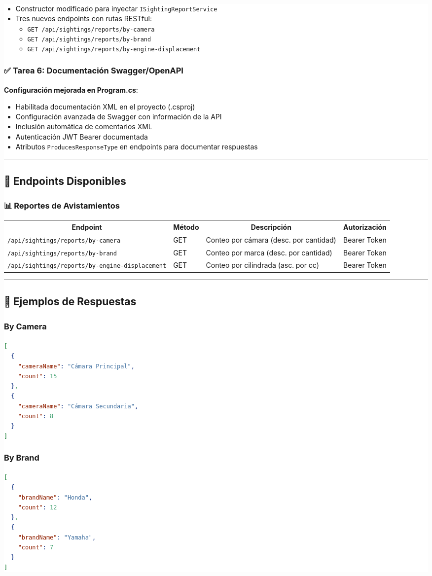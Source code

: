 - Constructor modificado para inyectar `ISightingReportService`
- Tres nuevos endpoints con rutas RESTful:
  - `GET /api/sightings/reports/by-camera`
  - `GET /api/sightings/reports/by-brand`
  - `GET /api/sightings/reports/by-engine-displacement`

### ✅ Tarea 6: Documentación Swagger/OpenAPI
**Configuración mejorada en Program.cs**:

- Habilitada documentación XML en el proyecto (.csproj)
- Configuración avanzada de Swagger con información de la API
- Inclusión automática de comentarios XML
- Autenticación JWT Bearer documentada
- Atributos `ProducesResponseType` en endpoints para documentar respuestas

---

## 🚀 Endpoints Disponibles

### 📊 Reportes de Avistamientos

| Endpoint | Método | Descripción | Autorización |
|----------|--------|-------------|--------------|
| `/api/sightings/reports/by-camera` | GET | Conteo por cámara (desc. por cantidad) | Bearer Token |
| `/api/sightings/reports/by-brand` | GET | Conteo por marca (desc. por cantidad) | Bearer Token |
| `/api/sightings/reports/by-engine-displacement` | GET | Conteo por cilindrada (asc. por cc) | Bearer Token |

---

## 📄 Ejemplos de Respuestas

### By Camera
```json
[
  {
    "cameraName": "Cámara Principal",
    "count": 15
  },
  {
    "cameraName": "Cámara Secundaria",
    "count": 8
  }
]
```

### By Brand
```json
[
  {
    "brandName": "Honda",
    "count": 12
  },
  {
    "brandName": "Yamaha",
    "count": 7
  }
]
```
